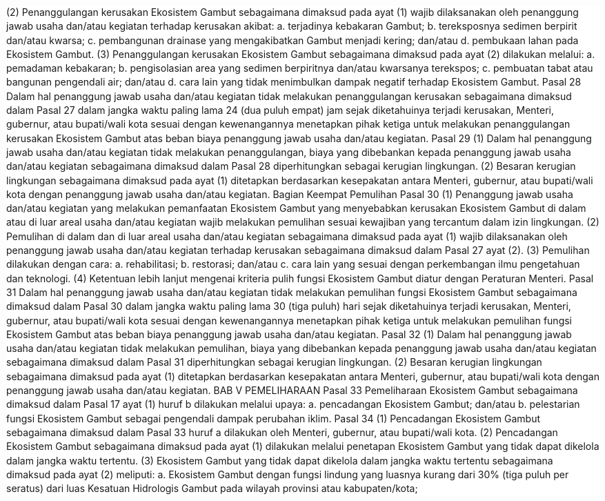 (2) Penanggulangan kerusakan Ekosistem Gambut sebagaimana dimaksud pada ayat (1) wajib dilaksanakan oleh penanggung jawab usaha dan/atau kegiatan terhadap kerusakan akibat:
a. terjadinya kebakaran Gambut;
b. tereksposnya sedimen berpirit dan/atau kwarsa;
c. pembangunan drainase yang mengakibatkan Gambut menjadi kering; dan/atau
d. pembukaan lahan pada Ekosistem Gambut.
(3) Penanggulangan kerusakan Ekosistem Gambut sebagaimana dimaksud pada ayat (2) dilakukan melalui:
a. pemadaman kebakaran;
b. pengisolasian area yang sedimen berpiritnya dan/atau kwarsanya terekspos;
c. pembuatan tabat atau bangunan pengendali air; dan/atau d. cara lain yang tidak menimbulkan dampak negatif terhadap Ekosistem Gambut.
Pasal 28
Dalam hal penanggung jawab usaha dan/atau kegiatan tidak melakukan penanggulangan kerusakan sebagaimana dimaksud dalam Pasal 27 dalam jangka waktu paling lama 24 (dua puluh empat) jam sejak diketahuinya terjadi kerusakan, Menteri, gubernur, atau bupati/wali kota sesuai dengan kewenangannya menetapkan pihak ketiga untuk melakukan penanggulangan kerusakan Ekosistem Gambut atas beban biaya penanggung jawab usaha dan/atau kegiatan.
Pasal 29
(1) Dalam hal penanggung jawab usaha dan/atau kegiatan tidak melakukan penanggulangan, biaya yang dibebankan kepada penanggung jawab usaha dan/atau kegiatan sebagaimana dimaksud dalam Pasal 28 diperhitungkan sebagai kerugian lingkungan.
(2) Besaran kerugian lingkungan sebagaimana dimaksud pada ayat (1) ditetapkan berdasarkan kesepakatan antara Menteri, gubernur, atau bupati/wali kota dengan penanggung jawab usaha dan/atau kegiatan.
Bagian Keempat Pemulihan
Pasal 30
(1) Penanggung jawab usaha dan/atau kegiatan yang melakukan pemanfaatan Ekosistem Gambut yang menyebabkan kerusakan Ekosistem Gambut di dalam atau di luar areal usaha dan/atau kegiatan wajib melakukan pemulihan sesuai kewajiban yang tercantum dalam izin lingkungan.
(2) Pemulihan di dalam dan di luar areal usaha dan/atau kegiatan sebagaimana dimaksud pada ayat (1) wajib dilaksanakan oleh penanggung jawab usaha dan/atau kegiatan terhadap kerusakan sebagaimana dimaksud dalam Pasal 27 ayat (2).
(3) Pemulihan dilakukan dengan cara:
a. rehabilitasi;
b. restorasi; dan/atau
c. cara lain yang sesuai dengan perkembangan ilmu pengetahuan dan teknologi.
(4) Ketentuan lebih lanjut mengenai kriteria pulih fungsi Ekosistem Gambut diatur dengan Peraturan Menteri.
Pasal 31
Dalam hal penanggung jawab usaha dan/atau kegiatan tidak melakukan pemulihan fungsi Ekosistem Gambut sebagaimana dimaksud dalam Pasal 30 dalam jangka waktu paling lama 30 (tiga puluh) hari sejak diketahuinya terjadi kerusakan, Menteri, gubernur, atau bupati/wali kota sesuai dengan kewenangannya menetapkan pihak ketiga untuk melakukan pemulihan fungsi Ekosistem Gambut atas beban biaya penanggung jawab usaha dan/atau kegiatan.
Pasal 32
(1) Dalam hal penanggung jawab usaha dan/atau kegiatan tidak melakukan pemulihan, biaya yang dibebankan kepada penanggung jawab usaha dan/atau kegiatan sebagaimana dimaksud dalam Pasal 31 diperhitungkan sebagai kerugian lingkungan.
(2) Besaran kerugian lingkungan sebagaimana dimaksud pada ayat (1) ditetapkan berdasarkan kesepakatan antara Menteri, gubernur, atau bupati/wali kota dengan penanggung jawab usaha dan/atau kegiatan.
BAB V PEMELIHARAAN
Pasal 33
Pemeliharaan Ekosistem Gambut sebagaimana dimaksud dalam Pasal 17 ayat (1) huruf b dilakukan melalui upaya:
a. pencadangan Ekosistem Gambut; dan/atau
b. pelestarian fungsi Ekosistem Gambut sebagai pengendali dampak perubahan iklim.
Pasal 34
(1) Pencadangan Ekosistem Gambut sebagaimana dimaksud dalam Pasal 33 huruf a dilakukan oleh Menteri, gubernur, atau bupati/wali kota.
(2) Pencadangan Ekosistem Gambut sebagaimana dimaksud pada ayat (1) dilakukan melalui penetapan Ekosistem Gambut yang tidak dapat dikelola dalam jangka waktu tertentu.
(3) Ekosistem Gambut yang tidak dapat dikelola dalam jangka waktu tertentu sebagaimana dimaksud pada ayat (2) meliputi:
a. Ekosistem Gambut dengan fungsi lindung yang luasnya kurang dari 30% (tiga puluh per seratus) dari luas Kesatuan Hidrologis Gambut pada wilayah provinsi atau kabupaten/kota;